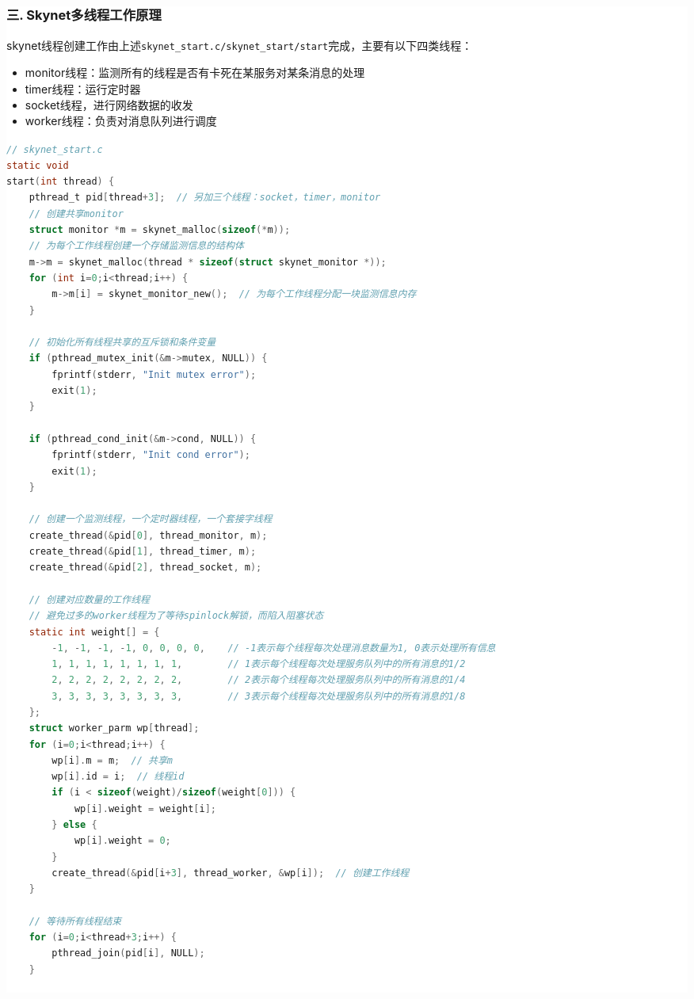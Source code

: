    

### 三.  Skynet多线程工作原理

skynet线程创建工作由上述`skynet_start.c/skynet_start/start`完成，主要有以下四类线程：

- monitor线程：监测所有的线程是否有卡死在某服务对某条消息的处理
- timer线程：运行定时器
- socket线程，进行网络数据的收发
- worker线程：负责对消息队列进行调度

```c
// skynet_start.c
static void
start(int thread) {
    pthread_t pid[thread+3];  // 另加三个线程：socket，timer，monitor
    // 创建共享monitor
    struct monitor *m = skynet_malloc(sizeof(*m));		
    // 为每个工作线程创建一个存储监测信息的结构体
    m->m = skynet_malloc(thread * sizeof(struct skynet_monitor *));
    for (int i=0;i<thread;i++) {
        m->m[i] = skynet_monitor_new();  // 为每个工作线程分配一块监测信息内存
    }
    
    // 初始化所有线程共享的互斥锁和条件变量
    if (pthread_mutex_init(&m->mutex, NULL)) {
        fprintf(stderr, "Init mutex error");
        exit(1);
    }
    
    if (pthread_cond_init(&m->cond, NULL)) {
        fprintf(stderr, "Init cond error");
        exit(1);
    }
    
    // 创建一个监测线程，一个定时器线程，一个套接字线程
    create_thread(&pid[0], thread_monitor, m);
    create_thread(&pid[1], thread_timer, m);
    create_thread(&pid[2], thread_socket, m);
    
    // 创建对应数量的工作线程
    // 避免过多的worker线程为了等待spinlock解锁，而陷入阻塞状态
    static int weight[] = {
        -1, -1, -1, -1, 0, 0, 0, 0,    // -1表示每个线程每次处理消息数量为1, 0表示处理所有信息
        1, 1, 1, 1, 1, 1, 1, 1,  	   // 1表示每个线程每次处理服务队列中的所有消息的1/2
        2, 2, 2, 2, 2, 2, 2, 2,		   // 2表示每个线程每次处理服务队列中的所有消息的1/4
        3, 3, 3, 3, 3, 3, 3, 3, 	   // 3表示每个线程每次处理服务队列中的所有消息的1/8
    };
    struct worker_parm wp[thread];
    for (i=0;i<thread;i++) {
        wp[i].m = m;  // 共享m
        wp[i].id = i;  // 线程id
        if (i < sizeof(weight)/sizeof(weight[0])) {
            wp[i].weight = weight[i];
        } else {
            wp[i].weight = 0;
        }
        create_thread(&pid[i+3], thread_worker, &wp[i]);  // 创建工作线程
    }
    
    // 等待所有线程结束
    for (i=0;i<thread+3;i++) {
        pthread_join(pid[i], NULL); 
    }
    
```